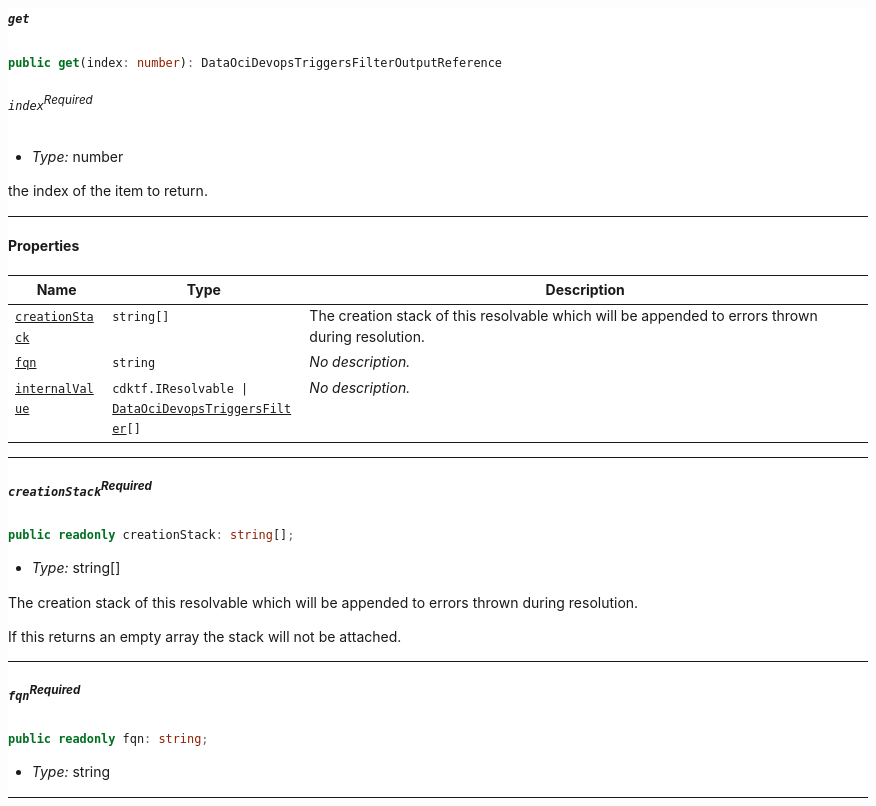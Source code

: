 ##### `get` <a name="get" id="rhizo-co-terraform-provider-oci.dataOciDevopsTriggers.DataOciDevopsTriggersFilterList.get"></a>

```typescript
public get(index: number): DataOciDevopsTriggersFilterOutputReference
```

###### `index`<sup>Required</sup> <a name="index" id="rhizo-co-terraform-provider-oci.dataOciDevopsTriggers.DataOciDevopsTriggersFilterList.get.parameter.index"></a>

- *Type:* number

the index of the item to return.

---


#### Properties <a name="Properties" id="Properties"></a>

| **Name** | **Type** | **Description** |
| --- | --- | --- |
| <code><a href="#rhizo-co-terraform-provider-oci.dataOciDevopsTriggers.DataOciDevopsTriggersFilterList.property.creationStack">creationStack</a></code> | <code>string[]</code> | The creation stack of this resolvable which will be appended to errors thrown during resolution. |
| <code><a href="#rhizo-co-terraform-provider-oci.dataOciDevopsTriggers.DataOciDevopsTriggersFilterList.property.fqn">fqn</a></code> | <code>string</code> | *No description.* |
| <code><a href="#rhizo-co-terraform-provider-oci.dataOciDevopsTriggers.DataOciDevopsTriggersFilterList.property.internalValue">internalValue</a></code> | <code>cdktf.IResolvable \| <a href="#rhizo-co-terraform-provider-oci.dataOciDevopsTriggers.DataOciDevopsTriggersFilter">DataOciDevopsTriggersFilter</a>[]</code> | *No description.* |

---

##### `creationStack`<sup>Required</sup> <a name="creationStack" id="rhizo-co-terraform-provider-oci.dataOciDevopsTriggers.DataOciDevopsTriggersFilterList.property.creationStack"></a>

```typescript
public readonly creationStack: string[];
```

- *Type:* string[]

The creation stack of this resolvable which will be appended to errors thrown during resolution.

If this returns an empty array the stack will not be attached.

---

##### `fqn`<sup>Required</sup> <a name="fqn" id="rhizo-co-terraform-provider-oci.dataOciDevopsTriggers.DataOciDevopsTriggersFilterList.property.fqn"></a>

```typescript
public readonly fqn: string;
```

- *Type:* string

---
